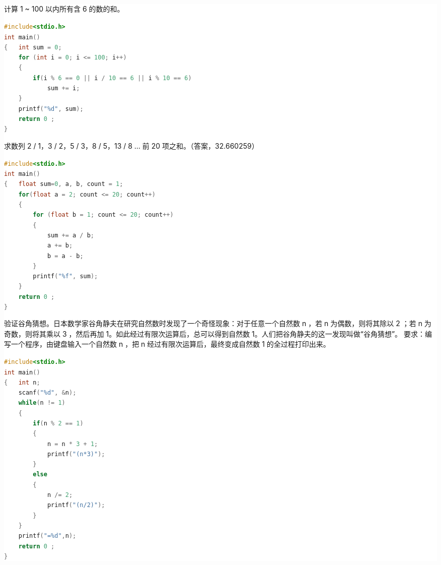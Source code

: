 计算 1 ~ 100 以内所有含 6 的数的和。
```c
#include<stdio.h>
int main()
{	int sum = 0;
	for (int i = 0; i <= 100; i++)
	{
		if(i % 6 == 0 || i / 10 == 6 || i % 10 == 6)
		    sum += i;		
	}
	printf("%d", sum);
	return 0 ;
}
```

求数列 2 / 1，3 / 2，5 / 3，8 / 5，13 / 8 … 前 20 项之和。（答案，32.660259）
```c
#include<stdio.h>
int main()
{	float sum=0, a, b, count = 1;
	for(float a = 2; count <= 20; count++)
	{
		for (float b = 1; count <= 20; count++)
		{
			sum += a / b;
			a += b;
			b = a - b;
		}
		printf("%f", sum);	
	}	
	return 0 ;
}
```

验证谷角猜想。日本数学家谷角静夫在研究自然数时发现了一个奇怪现象：对于任意一个自然数 n ，若 n 为偶数，则将其除以 2 ；若 n 为奇数，则将其乘以 3 ，然后再加 1。如此经过有限次运算后，总可以得到自然数 1。人们把谷角静夫的这一发现叫做“谷角猜想”。
要求：编写一个程序，由键盘输入一个自然数 n ，把 n 经过有限次运算后，最终变成自然数 1 的全过程打印出来。
```c
#include<stdio.h>
int main()
{	int n;
	scanf("%d", &n);
	while(n != 1)
	{
		if(n % 2 == 1)
		{	
			n = n * 3 + 1;
			printf("(n*3)");
		}
		else
		{	
			n /= 2;
			printf("(n/2)");
		}
	}
	printf("=%d",n);	
	return 0 ;
}
```
